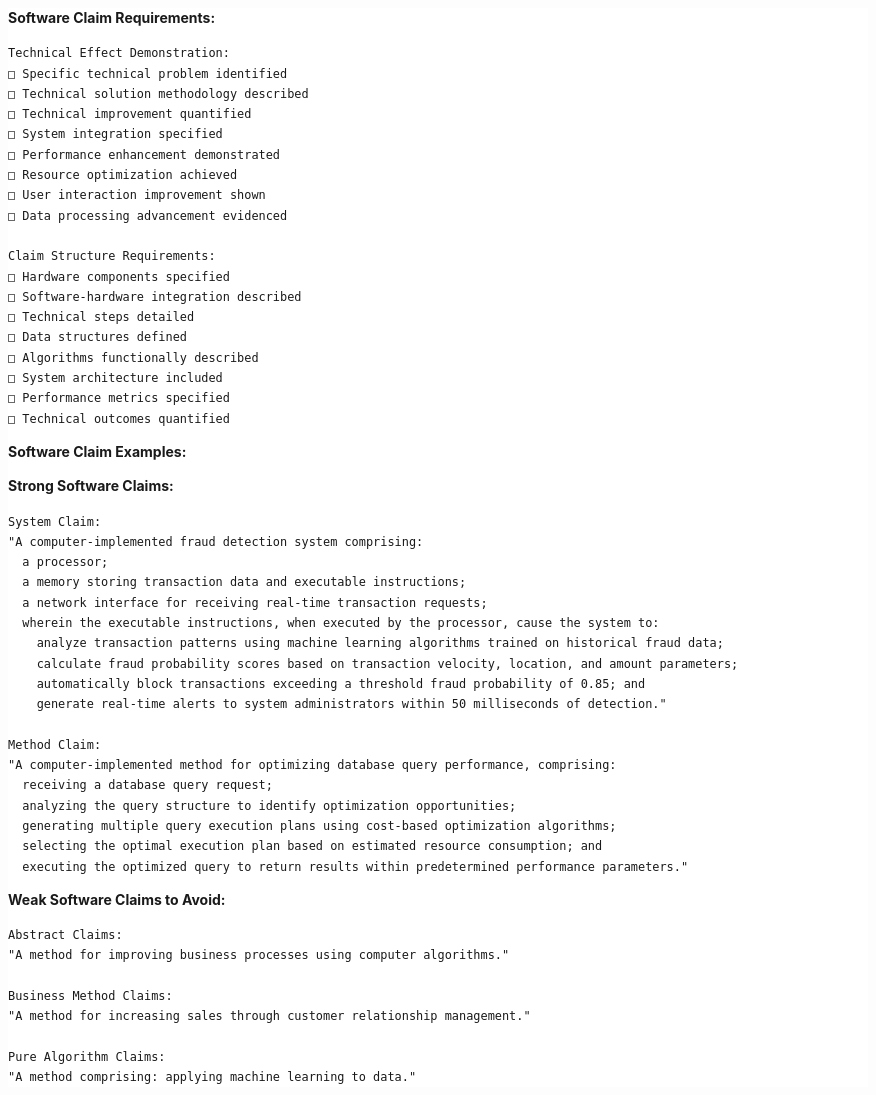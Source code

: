 **Software Claim Requirements:**
```
Technical Effect Demonstration:
□ Specific technical problem identified
□ Technical solution methodology described
□ Technical improvement quantified
□ System integration specified
□ Performance enhancement demonstrated
□ Resource optimization achieved
□ User interaction improvement shown
□ Data processing advancement evidenced

Claim Structure Requirements:
□ Hardware components specified
□ Software-hardware integration described
□ Technical steps detailed
□ Data structures defined
□ Algorithms functionally described
□ System architecture included
□ Performance metrics specified
□ Technical outcomes quantified
```

**Software Claim Examples:**

**Strong Software Claims:**
```
System Claim:
"A computer-implemented fraud detection system comprising:
  a processor;
  a memory storing transaction data and executable instructions;
  a network interface for receiving real-time transaction requests;
  wherein the executable instructions, when executed by the processor, cause the system to:
    analyze transaction patterns using machine learning algorithms trained on historical fraud data;
    calculate fraud probability scores based on transaction velocity, location, and amount parameters;
    automatically block transactions exceeding a threshold fraud probability of 0.85; and
    generate real-time alerts to system administrators within 50 milliseconds of detection."

Method Claim:
"A computer-implemented method for optimizing database query performance, comprising:
  receiving a database query request;
  analyzing the query structure to identify optimization opportunities;
  generating multiple query execution plans using cost-based optimization algorithms;
  selecting the optimal execution plan based on estimated resource consumption; and
  executing the optimized query to return results within predetermined performance parameters."
```

**Weak Software Claims to Avoid:**
```
Abstract Claims:
"A method for improving business processes using computer algorithms."

Business Method Claims:
"A method for increasing sales through customer relationship management."

Pure Algorithm Claims:
"A method comprising: applying machine learning to data."
```
